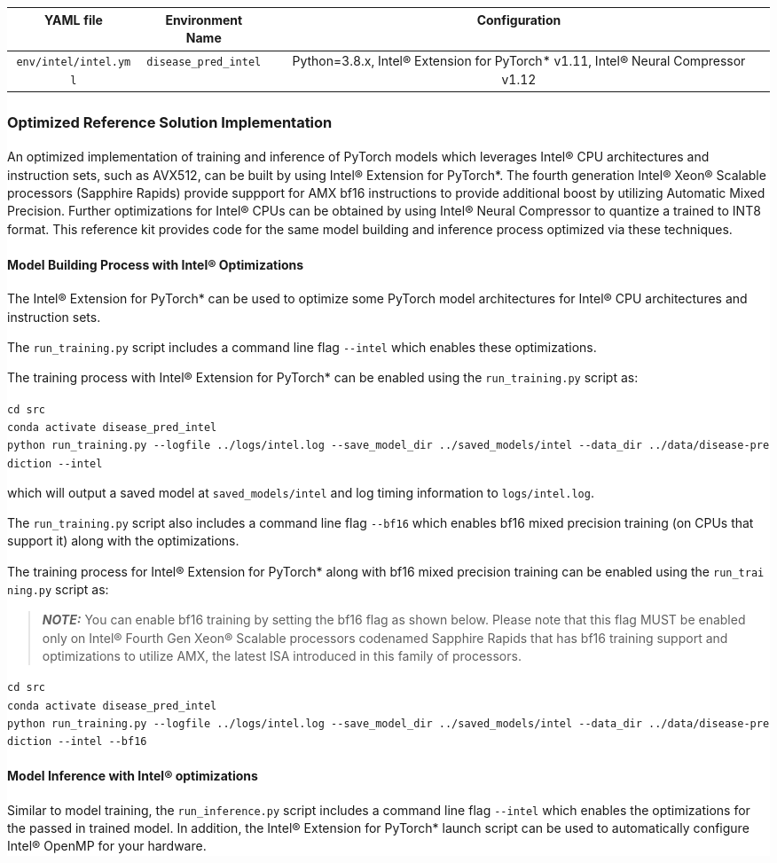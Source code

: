 **YAML file**                                 | **Environment Name** |  **Configuration** |
| :---: | :---: | :---: |
`env/intel/intel.yml`             | `disease_pred_intel` | Python=3.8.x, Intel® Extension for PyTorch* v1.11, Intel® Neural Compressor v1.12 |


### Optimized Reference Solution Implementation

An optimized implementation of training and inference of PyTorch models which leverages Intel® CPU architectures and instruction sets, such as AVX512, can be built by using Intel® Extension for PyTorch*. The fourth generation Intel® Xeon® Scalable processors (Sapphire Rapids) provide suppport for AMX bf16 instructions to provide additional boost by utilizing Automatic Mixed Precision. Further optimizations for Intel® CPUs can be obtained by using Intel® Neural Compressor to quantize a trained to INT8 format.  This reference kit provides code for the same model building and inference process optimized via these techniques.

#### Model Building Process with Intel® Optimizations

The Intel® Extension for PyTorch* can be used to optimize some PyTorch model architectures for Intel® CPU architectures and instruction sets.  

The `run_training.py` script includes a command line flag `--intel` which enables these optimizations.    

The training process with Intel® Extension for PyTorch* can be enabled using the `run_training.py` script as:

```shell
cd src
conda activate disease_pred_intel
python run_training.py --logfile ../logs/intel.log --save_model_dir ../saved_models/intel --data_dir ../data/disease-prediction --intel
```
which will output a saved model at `saved_models/intel` and log timing information to `logs/intel.log`.

The `run_training.py` script also includes a command line flag `--bf16` which enables bf16 mixed precision training (on CPUs that support it) along with the optimizations.

The training process for Intel® Extension for PyTorch* along with bf16 mixed precision training can be enabled using the `run_training.py` script as:

> **_NOTE:_**  You can enable bf16 training by setting the bf16 flag as shown below. Please note that this flag MUST be enabled only on Intel® Fourth Gen Xeon® Scalable processors codenamed Sapphire Rapids that has bf16 training support and optimizations to utilize AMX, the latest ISA introduced in this family of processors.

```shell
cd src
conda activate disease_pred_intel
python run_training.py --logfile ../logs/intel.log --save_model_dir ../saved_models/intel --data_dir ../data/disease-prediction --intel --bf16
```

#### Model Inference with Intel® optimizations

Similar to model training, the `run_inference.py` script includes a command line flag `--intel` which enables the  optimizations for the passed in trained model. In addition, the Intel® Extension for PyTorch* launch script can be used to automatically configure Intel® OpenMP for your hardware.
